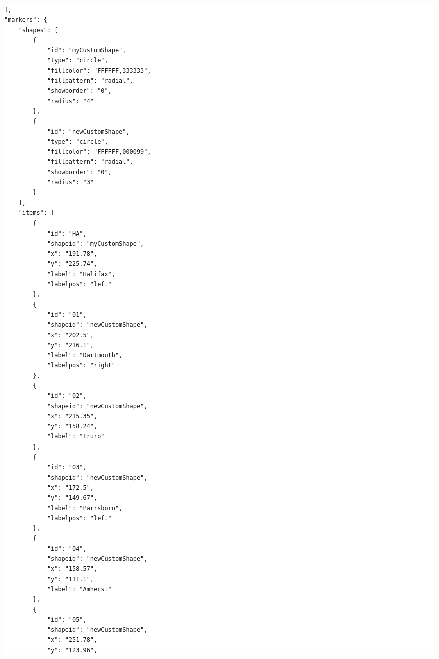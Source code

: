     ],
    "markers": {
        "shapes": [
            {
                "id": "myCustomShape",
                "type": "circle",
                "fillcolor": "FFFFFF,333333",
                "fillpattern": "radial",
                "showborder": "0",
                "radius": "4"
            },
            {
                "id": "newCustomShape",
                "type": "circle",
                "fillcolor": "FFFFFF,000099",
                "fillpattern": "radial",
                "showborder": "0",
                "radius": "3"
            }
        ],
        "items": [
            {
                "id": "HA",
                "shapeid": "myCustomShape",
                "x": "191.78",
                "y": "225.74",
                "label": "Halifax",
                "labelpos": "left"
            },
            {
                "id": "01",
                "shapeid": "newCustomShape",
                "x": "202.5",
                "y": "216.1",
                "label": "Dartmouth",
                "labelpos": "right"
            },
            {
                "id": "02",
                "shapeid": "newCustomShape",
                "x": "215.35",
                "y": "158.24",
                "label": "Truro"
            },
            {
                "id": "03",
                "shapeid": "newCustomShape",
                "x": "172.5",
                "y": "149.67",
                "label": "Parrsboro",
                "labelpos": "left"
            },
            {
                "id": "04",
                "shapeid": "newCustomShape",
                "x": "158.57",
                "y": "111.1",
                "label": "Amherst"
            },
            {
                "id": "05",
                "shapeid": "newCustomShape",
                "x": "251.78",
                "y": "123.96",
